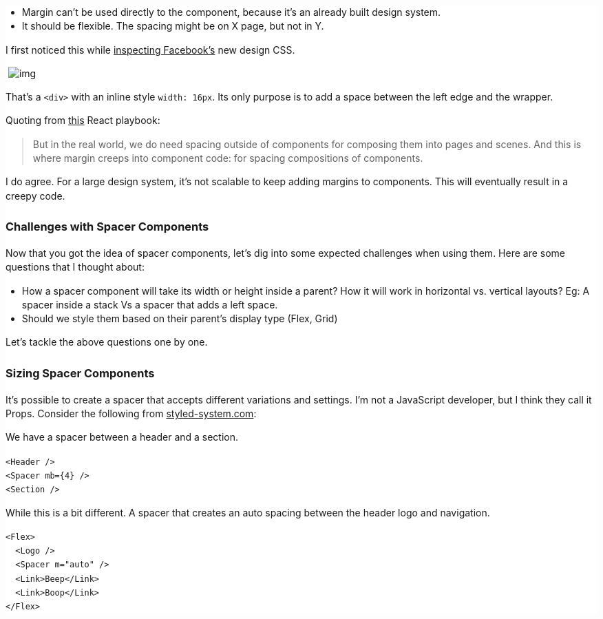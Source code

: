 - Margin can’t be used directly to the component, because it’s an already built design system.
- It should be flexible. The spacing might be on X page, but not in Y.

I first noticed this while [inspecting Facebook’s](https://ishadeed.com/article/new-facebook-css/) new design CSS.

​            ![img](https://ishadeed.com/assets/spacing-css/spacer-div.jpg)                    

That’s a `<div>` with an inline style `width: 16px`. Its only purpose is to add a space between the left edge and the wrapper.

Quoting from [this](https://github.com/kylpo/react-playbook/blob/master/patterns/Spacing-Components.md) React playbook:

> But in the real world, we do need spacing outside of components for composing them into pages and scenes. And this is where margin creeps  into component code: for spacing compositions of components.

I do agree. For a large design system, it’s not scalable to keep  adding margins to components. This will eventually result in a creepy  code.

### Challenges with Spacer Components

Now that you got the idea of spacer components, let’s dig into some  expected challenges when using them. Here are some questions that I  thought about:

- How a spacer component will take its width or height inside a  parent? How it will work in horizontal vs. vertical layouts? Eg: A  spacer inside a stack Vs a spacer that adds a left space.
- Should we style them based on their parent’s display type (Flex, Grid)

Let’s tackle the above questions one by one.

### Sizing Spacer Components

It’s possible to create a spacer that accepts different variations  and settings. I’m not a JavaScript developer, but I think they call it  Props. Consider the following from [styled-system.com](https://styled-system.com/guides/spacing/):

We have a spacer between a header and a section.

```
<Header />
<Spacer mb={4} />
<Section />
```

While this is a bit different. A spacer that creates an auto spacing between the header logo and navigation.

```
<Flex>
  <Logo />
  <Spacer m="auto" />
  <Link>Beep</Link>
  <Link>Boop</Link>
</Flex>
```
